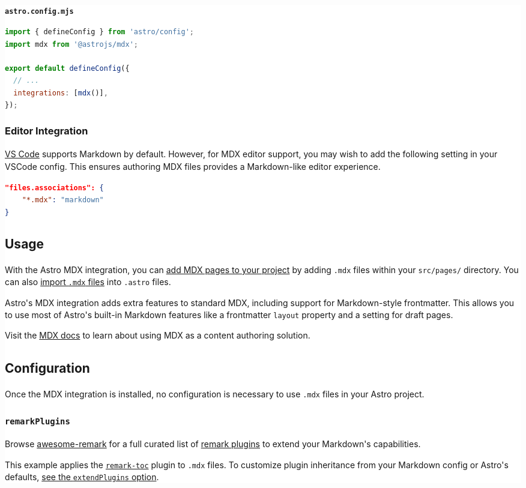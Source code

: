 **`astro.config.mjs`**

```js
import { defineConfig } from 'astro/config';
import mdx from '@astrojs/mdx';

export default defineConfig({
  // ...
  integrations: [mdx()],
});
```


### Editor Integration

[VS Code](https://code.visualstudio.com/) supports Markdown by default. However, for MDX editor support, you may wish to add the following setting in your VSCode config. This ensures authoring MDX files provides a Markdown-like editor experience.

```json title=".vscode/settings.json"
"files.associations": {
    "*.mdx": "markdown"
}
```

## Usage


With the Astro MDX integration, you can [add MDX pages to your project](/en/guides/markdown-content/#markdown-and-mdx-pages) by adding `.mdx` files within your `src/pages/` directory. You can also [import `.mdx` files](https://docs.astro.build/en/guides/markdown-content/#importing-markdown) into `.astro` files. 

Astro's MDX integration adds extra features to standard MDX, including support for Markdown-style frontmatter. This allows you to use most of Astro's built-in Markdown features like a frontmatter `layout` property and a setting for draft pages.

Visit the [MDX docs](https://mdxjs.com/docs/what-is-mdx/) to learn about using MDX as a content authoring solution.


## Configuration

Once the MDX integration is installed, no configuration is necessary to use `.mdx` files in your Astro project.

### `remarkPlugins`

Browse [awesome-remark](https://github.com/remarkjs/awesome-remark) for a full curated list of [remark plugins](https://github.com/remarkjs/remark/blob/main/doc/plugins.md) to extend your Markdown's capabilities.

This example applies the [`remark-toc`](https://github.com/remarkjs/remark-toc) plugin to `.mdx` files. To customize plugin inheritance from your Markdown config or Astro's defaults, [see the `extendPlugins` option](#extendplugins).


[astro-integration]: /en/guides/integrations-guide/
[astro-ui-frameworks]: /en/core-concepts/framework-components/#using-framework-components